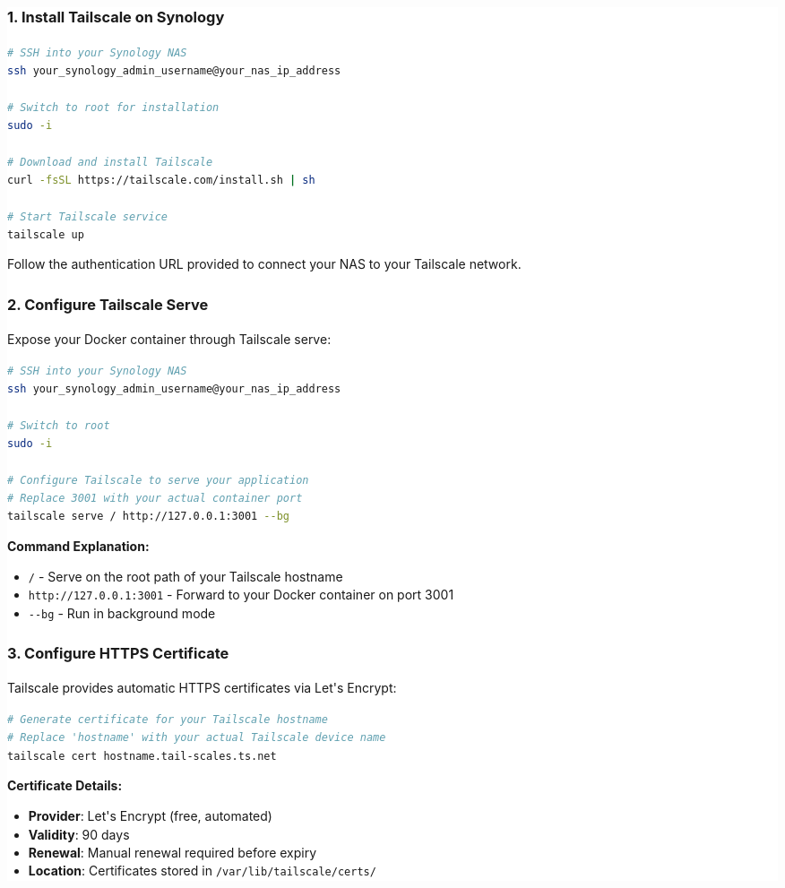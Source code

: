 ### 1. Install Tailscale on Synology

```bash
# SSH into your Synology NAS
ssh your_synology_admin_username@your_nas_ip_address

# Switch to root for installation
sudo -i

# Download and install Tailscale
curl -fsSL https://tailscale.com/install.sh | sh

# Start Tailscale service
tailscale up
```

Follow the authentication URL provided to connect your NAS to your Tailscale network.

### 2. Configure Tailscale Serve

Expose your Docker container through Tailscale serve:

```bash
# SSH into your Synology NAS
ssh your_synology_admin_username@your_nas_ip_address

# Switch to root
sudo -i

# Configure Tailscale to serve your application
# Replace 3001 with your actual container port
tailscale serve / http://127.0.0.1:3001 --bg
```

**Command Explanation:**
- `/` - Serve on the root path of your Tailscale hostname
- `http://127.0.0.1:3001` - Forward to your Docker container on port 3001
- `--bg` - Run in background mode

### 3. Configure HTTPS Certificate

Tailscale provides automatic HTTPS certificates via Let's Encrypt:

```bash
# Generate certificate for your Tailscale hostname
# Replace 'hostname' with your actual Tailscale device name
tailscale cert hostname.tail-scales.ts.net
```

**Certificate Details:**
- **Provider**: Let's Encrypt (free, automated)
- **Validity**: 90 days
- **Renewal**: Manual renewal required before expiry
- **Location**: Certificates stored in `/var/lib/tailscale/certs/`
